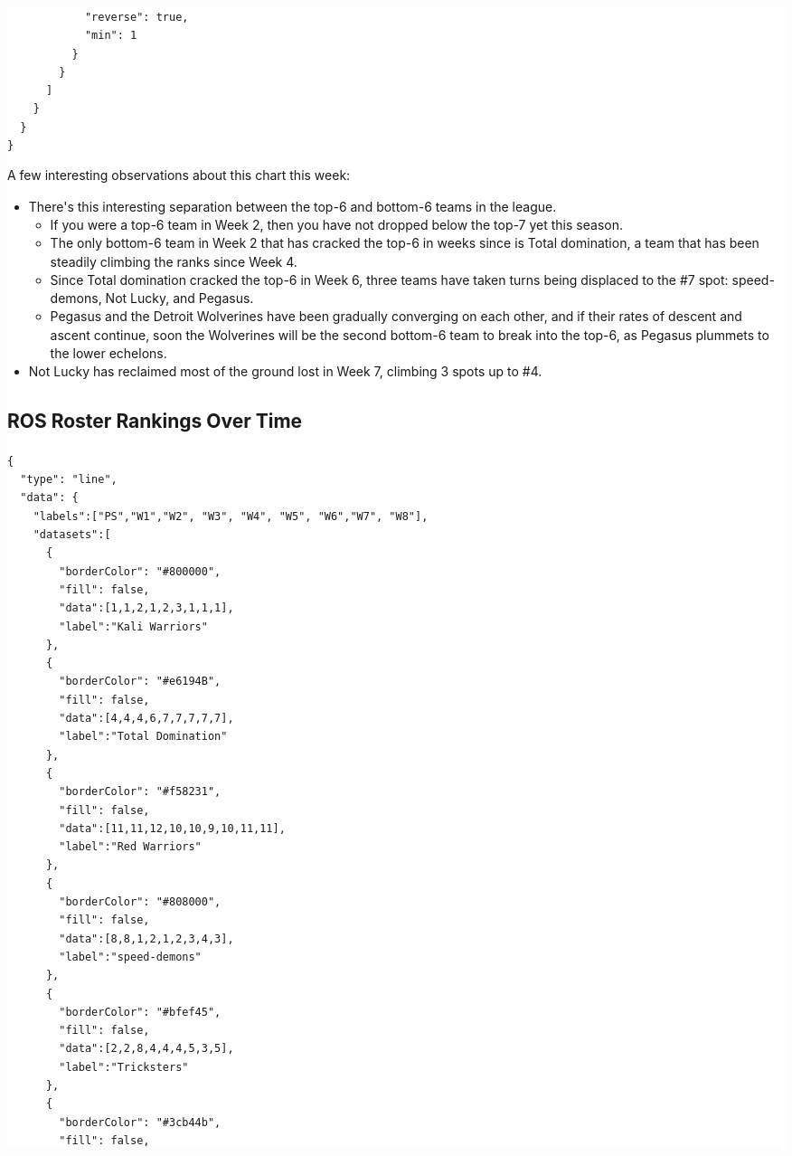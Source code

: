 ```chart
            "reverse": true,
            "min": 1
          }
        }
      ]
    }
  }
}
```

A few interesting observations about this chart this week:

- There's this interesting separation between the top-6 and bottom-6 teams in the league. 
  - If you were a top-6 team in Week 2, then you have not dropped below the top-7 yet this season. 
  - The only bottom-6 team in Week 2 that has cracked the top-6 in weeks since is Total domination, a team that has been steadily climbing the ranks since Week 4.
  - Since Total domination cracked the top-6 in Week 6, three teams have taken turns being displaced to the #7 spot: speed-demons, Not Lucky, and Pegasus.
  - Pegasus and the Detroit Wolverines have been gradually converging on each other, and if their rates of descent and ascent continue, soon the Wolverines will be the second bottom-6 team to break into the top-6, as Pegasus plummets to the lower echelons.
- Not Lucky has reclaimed most of the ground lost in Week 7, climbing 3 spots up to #4.

## ROS Roster Rankings Over Time

```chart
{
  "type": "line",
  "data": {
    "labels":["PS","W1","W2", "W3", "W4", "W5", "W6","W7", "W8"],
    "datasets":[
      {
        "borderColor": "#800000",
        "fill": false,
        "data":[1,1,2,1,2,3,1,1,1],
        "label":"Kali Warriors"
      },
      {
        "borderColor": "#e6194B",
        "fill": false,
        "data":[4,4,4,6,7,7,7,7,7],
        "label":"Total Domination"
      },
      {
        "borderColor": "#f58231",
        "fill": false,
        "data":[11,11,12,10,10,9,10,11,11],
        "label":"Red Warriors"
      },
      {
        "borderColor": "#808000",
        "fill": false,
        "data":[8,8,1,2,1,2,3,4,3],
        "label":"speed-demons"
      },
      {
        "borderColor": "#bfef45",
        "fill": false,
        "data":[2,2,8,4,4,4,5,3,5],
        "label":"Tricksters"
      },
      {
        "borderColor": "#3cb44b",
        "fill": false,
```